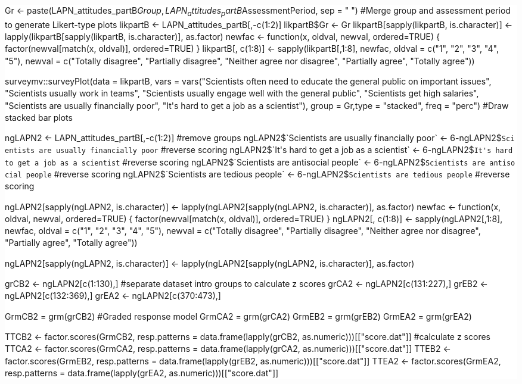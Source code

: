 Gr <- paste(LAPN_attitudes_partB$Group, LAPN_attitudes_partB$AssessmentPeriod, sep = " ") #Merge group and assessment period to generate Likert-type plots
likpartB <- LAPN_attitudes_partB[,-c(1:2)]
likpartB$Gr <- Gr
likpartB[sapply(likpartB, is.character)] <- lapply(likpartB[sapply(likpartB, is.character)],
                                               as.factor)
newfac <- function(x, oldval, newval, ordered=TRUE) {
    factor(newval[match(x, oldval)], ordered=TRUE)
}
likpartB[, c(1:8)] <- sapply(likpartB[,1:8], newfac, oldval = c("1", "2", "3", "4", "5"), newval = c("Totally disagree", "Partially disagree", "Neither agree nor disagree", "Partially agree", "Totally agree"))

surveymv::surveyPlot(data = likpartB, vars = vars("Scientists often need to educate the general public on important issues", "Scientists usually work in teams", "Scientists usually engage well with the general public", "Scientists get high salaries", "Scientists are usually financially poor", "It's hard to get a job as a scientist"), group = Gr,type = "stacked", freq = "perc") #Draw stacked bar plots

ngLAPN2 <- LAPN_attitudes_partB[,-c(1:2)] #remove groups
ngLAPN2$`Scientists are usually financially poor` <- 6-ngLAPN2$`Scientists are usually financially poor` #reverse scoring
ngLAPN2$`It's hard to get a job as a scientist` <- 6-ngLAPN2$`It's hard to get a job as a scientist` #reverse scoring
ngLAPN2$`Scientists are antisocial people` <- 6-ngLAPN2$`Scientists are antisocial people` #reverse scoring
ngLAPN2$`Scientists are tedious people` <- 6-ngLAPN2$`Scientists are tedious people` #reverse scoring

ngLAPN2[sapply(ngLAPN2, is.character)] <- lapply(ngLAPN2[sapply(ngLAPN2, is.character)],
  as.factor)
newfac <- function(x, oldval, newval, ordered=TRUE) {
  factor(newval[match(x, oldval)], ordered=TRUE)
}
ngLAPN2[, c(1:8)] <- sapply(ngLAPN2[,1:8], newfac, oldval = c("1", "2", "3", "4", "5"), newval = c("Totally disagree", "Partially disagree", "Neither agree nor disagree", "Partially agree", "Totally agree"))

ngLAPN2[sapply(ngLAPN2, is.character)] <- lapply(ngLAPN2[sapply(ngLAPN2, is.character)],
  as.factor)

grCB2 <- ngLAPN2[c(1:130),] #separate dataset intro groups to calculate z scores
grCA2 <- ngLAPN2[c(131:227),]
grEB2 <- ngLAPN2[c(132:369),]
grEA2 <- ngLAPN2[c(370:473),]

GrmCB2 = grm(grCB2) #Graded response model
GrmCA2 = grm(grCA2)
GrmEB2 = grm(grEB2)
GrmEA2 = grm(grEA2)

TTCB2 <- factor.scores(GrmCB2, resp.patterns = data.frame(lapply(grCB2, as.numeric)))[["score.dat"]] #calculate z scores
TTCA2 <- factor.scores(GrmCA2, resp.patterns = data.frame(lapply(grCA2, as.numeric)))[["score.dat"]]
TTEB2 <- factor.scores(GrmEB2, resp.patterns = data.frame(lapply(grEB2, as.numeric)))[["score.dat"]]
TTEA2 <- factor.scores(GrmEA2, resp.patterns = data.frame(lapply(grEA2, as.numeric)))[["score.dat"]]

